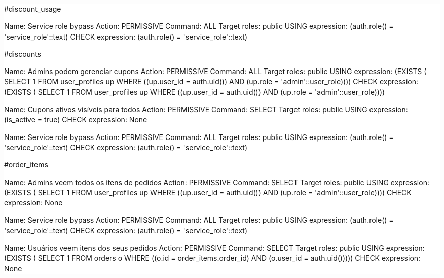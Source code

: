#discount_usage

Name: Service role bypass
Action: PERMISSIVE
Command: ALL
Target roles: public
USING expression: (auth.role() = 'service_role'::text)
CHECK expression: (auth.role() = 'service_role'::text)

#discounts

Name: Admins podem gerenciar cupons
Action: PERMISSIVE
Command: ALL
Target roles: public
USING expression: (EXISTS ( SELECT 1 FROM user_profiles up WHERE ((up.user_id = auth.uid()) AND (up.role = 'admin'::user_role))))
CHECK expression: (EXISTS ( SELECT 1 FROM user_profiles up WHERE ((up.user_id = auth.uid()) AND (up.role = 'admin'::user_role))))

Name: Cupons ativos visíveis para todos
Action: PERMISSIVE
Command: SELECT
Target roles: public
USING expression: (is_active = true)
CHECK expression: None

Name: Service role bypass
Action: PERMISSIVE
Command: ALL
Target roles: public
USING expression: (auth.role() = 'service_role'::text)
CHECK expression: (auth.role() = 'service_role'::text)

#order_items

Name: Admins veem todos os itens de pedidos
Action: PERMISSIVE
Command: SELECT
Target roles: public
USING expression: (EXISTS ( SELECT 1 FROM user_profiles up WHERE ((up.user_id = auth.uid()) AND (up.role = 'admin'::user_role))))
CHECK expression: None

Name: Service role bypass
Action: PERMISSIVE
Command: ALL
Target roles: public
USING expression: (auth.role() = 'service_role'::text)
CHECK expression: (auth.role() = 'service_role'::text)

Name: Usuários veem itens dos seus pedidos
Action: PERMISSIVE
Command: SELECT
Target roles: public
USING expression: (EXISTS ( SELECT 1 FROM orders o WHERE ((o.id = order_items.order_id) AND (o.user_id = auth.uid()))))
CHECK expression: None
